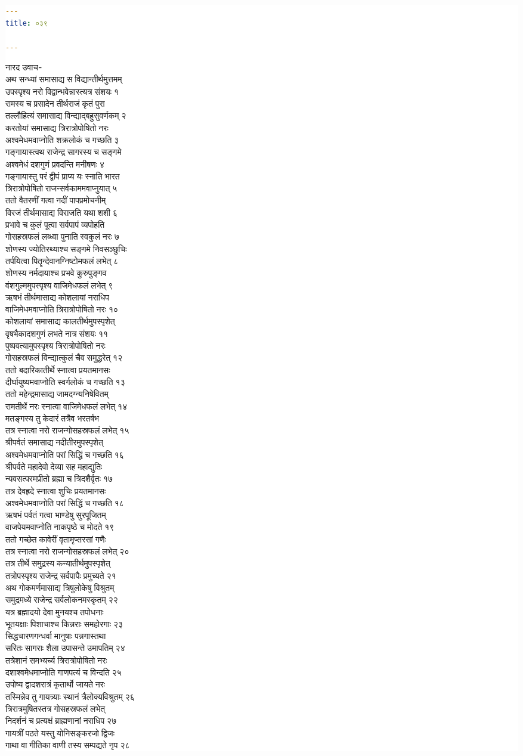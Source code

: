 ```yaml
---
title: ०३९

---
```

नारद उवाच-  
अथ सन्ध्यां समासाद्य स विद्यान्तीर्थमुत्तमम्  
उपस्पृश्य नरो विद्वान्भवेन्नास्त्यत्र संशयः १  
रामस्य च प्रसादेन तीर्थराजं कृतं पुरा  
तल्लौहित्यं समासाद्य विन्द्याद्बहुसुवर्णकम् २  
करतोयां समासाद्य त्रिरात्रोपोषितो नरः  
अश्वमेधमवाप्नोति शक्रलोकं च गच्छति ३  
गङ्गायास्त्वथ राजेन्द्र सागरस्य च सङ्गमे  
अश्वमेधं दशगुणं प्रवदन्ति मनीषणः ४  
गङ्गायास्तु परं द्वीपं प्राप्य यः स्नाति भारत  
त्रिरात्रोपोषितो राजन्सर्वकाममवाप्नुयात् ५  
ततो वैतरणीं गत्वा नदीं पापप्रमोचनीम्  
विरजं तीर्थमासाद्य विराजति यथा शशी ६  
प्रभावे च कुलं पूत्वा सर्वपापं व्यपोहति  
गोसहस्रफलं लब्ध्वा पुनाति स्वकुलं नरः ७  
शोणस्य ज्योतिरथ्याश्च सङ्गमे निवसञ्छुचिः  
तर्पयित्वा पितॄन्देवानग्निष्टोमफलं लभेत् ८  
शोणस्य नर्मदायाश्च प्रभवे कुरुपुङ्गव  
वंशगुल्ममुपस्पृश्य वाजिमेधफलं लभेत् ९  
ऋषभं तीर्थमासाद्य कोशलायां नराधिप  
वाजिमेधमवाप्नोति त्रिरात्रोपोषितो नरः १०  
कोशलायां समासाद्य कालतीर्थमुपस्पृशेत्  
वृषभैकादशगुणं लभते नात्र संशयः ११  
पुष्पवत्यामुपस्पृश्य त्रिरात्रोपोषितो नरः  
गोसहस्रफलं विन्द्यात्कुलं चैव समुद्धरेत् १२  
ततो बदारिकातीर्थे स्नात्वा प्रयतमानसः  
दीर्घायुष्यमवाप्नोति स्वर्गलोकं च गच्छति १३  
ततो महेन्द्रमासाद्य जामदग्न्यनिषेवितम्  
रामतीर्थे नरः स्नात्वा वाजिमेधफलं लभेत् १४  
मतङ्गस्य तु केदारं तत्रैव भरतर्षभ  
तत्र स्नात्वा नरो राजन्गोसहस्रफलं लभेत् १५  
श्रीपर्वतं समासाद्य नदीतीरमुपस्पृशेत्  
अश्वमेधमवाप्नोति परां सिद्धिं च गच्छति १६  
श्रीपर्वते महादेवो देव्या सह महाद्युतिः  
न्यवसत्परमप्रीतो ब्रह्मा च त्रिदशैर्वृतः १७  
तत्र देवह्रदे स्नात्वा शुचिः प्रयतमानसः  
अश्वमेधमवाप्नोति परां सिद्धिं च गच्छति १८  
ऋषभं पर्वतं गत्वा भाण्डेषु सुरपूजितम्  
वाजपेयमवाप्नोति नाकपृष्ठे च मोदते १९  
ततो गच्छेत कावेरीं वृतामृप्सरसां गणैः  
तत्र स्नात्वा नरो राजन्गोसहस्रफलं लभेत् २०  
तत्र तीर्थे समुद्रस्य कन्यातीर्थमुपस्पृशेत्  
तत्रोपस्पृश्य राजेन्द्र सर्वपापैः प्रमुच्यते २१  
अथ गोकमर्णमासाद्य त्रिषुलोकेषु विश्रुतम्  
समुद्रमध्ये राजेन्द्र सर्वलोकनमस्कृतम् २२  
यत्र ब्रह्मादयो देवा मुनयश्च तपोधनाः  
भूतयक्षाः पिशाचाश्च किन्नराः समहोरगाः २३  
सिद्धचारणगन्धर्वा मानुषाः पन्नगास्तथा  
सरितः सागराः शैला उपासन्ते उमापतिम् २४  
तत्रेशानं समभ्यर्च्य त्रिरात्रोपोषितो नरः  
दशाश्वमेधमाप्नोति गाणपत्यं च विन्दति २५  
उपोष्य द्वादशरात्रं कृतार्थो जायते नरः  
तस्मिन्नेव तु गायत्र्याः स्थानं त्रैलोक्यविश्रुतम् २६  
त्रिरात्रमुषितस्तत्र गोसहस्रफलं लभेत्  
निदर्शनं च प्रत्यक्षं ब्राह्मणानां नराधिप २७  
गायत्रीं पठते यस्तु योनिसङ्करजो द्विजः  
गाथा वा गीतिका वाणी तस्य सम्पद्यते नृप २८  